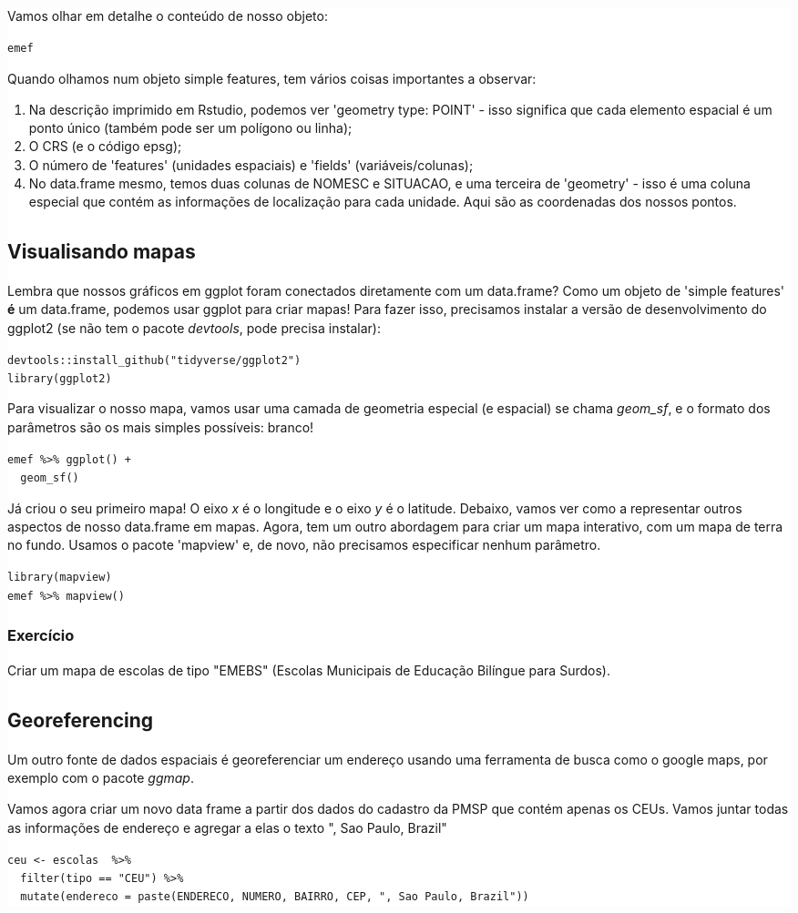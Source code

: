Vamos olhar em detalhe o conteúdo de nosso objeto:

```{r}
emef
```

Quando olhamos num objeto simple features, tem vários coisas importantes a observar:  
1. Na descrição imprimido em Rstudio, podemos ver 'geometry type: POINT' - isso significa que cada elemento espacial é um ponto único (também pode ser um polígono ou linha);  
2. O CRS (e o código epsg);  
3. O número de 'features' (unidades espaciais) e 'fields' (variáveis/colunas);  
4. No data.frame mesmo, temos duas colunas de NOMESC e SITUACAO, e uma terceira de 'geometry' - isso é uma coluna especial que contém as informações de localização para cada unidade. Aqui são as coordenadas dos nossos pontos.

## Visualisando mapas
Lembra que nossos gráficos em ggplot foram conectados diretamente com um data.frame? Como um objeto de 'simple features' __é__ um data.frame, podemos usar ggplot para criar mapas! Para fazer isso, precisamos instalar a versão de desenvolvimento do ggplot2 (se não tem o pacote _devtools_, pode precisa instalar):

```{r}
devtools::install_github("tidyverse/ggplot2")
library(ggplot2)
```

Para visualizar o nosso mapa, vamos usar uma camada de geometria especial (e espacial) se chama _geom\_sf_, e o formato dos parâmetros são os mais simples possíveis: branco!

```{r}
emef %>% ggplot() +
  geom_sf()
```

Já criou o seu primeiro mapa! O eixo _x_ é o longitude e o eixo _y_ é o latitude. Debaixo, vamos ver como a representar outros aspectos de nosso data.frame em mapas. Agora, tem um outro abordagem para criar um mapa interativo, com um mapa de terra no fundo. Usamos o pacote 'mapview' e, de novo, não precisamos especificar nenhum parâmetro.

```{r}
library(mapview)
emef %>% mapview()
```

### Exercício
Criar um mapa de escolas de tipo "EMEBS" (Escolas Municipais de Educação Bilíngue para Surdos). 

## Georeferencing 
Um outro fonte de dados espaciais é georeferenciar um endereço usando uma ferramenta de busca como o google maps, por exemplo com o pacote _ggmap_. 

Vamos agora criar um novo data frame a partir dos dados do cadastro da PMSP que contém apenas os CEUs. Vamos juntar todas as informações de endereço e agregar a elas o texto ", Sao Paulo, Brazil"

```{r}
ceu <- escolas  %>%
  filter(tipo == "CEU") %>%
  mutate(endereco = paste(ENDERECO, NUMERO, BAIRRO, CEP, ", Sao Paulo, Brazil"))
```
